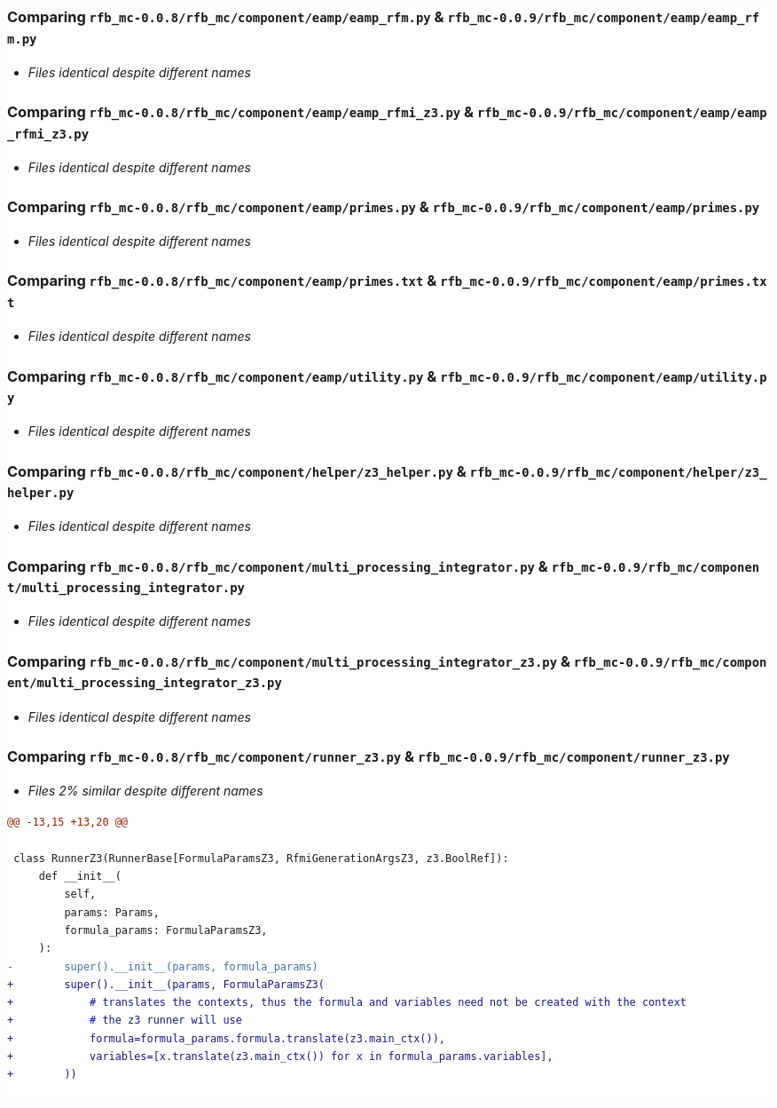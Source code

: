 ### Comparing `rfb_mc-0.0.8/rfb_mc/component/eamp/eamp_rfm.py` & `rfb_mc-0.0.9/rfb_mc/component/eamp/eamp_rfm.py`

 * *Files identical despite different names*

### Comparing `rfb_mc-0.0.8/rfb_mc/component/eamp/eamp_rfmi_z3.py` & `rfb_mc-0.0.9/rfb_mc/component/eamp/eamp_rfmi_z3.py`

 * *Files identical despite different names*

### Comparing `rfb_mc-0.0.8/rfb_mc/component/eamp/primes.py` & `rfb_mc-0.0.9/rfb_mc/component/eamp/primes.py`

 * *Files identical despite different names*

### Comparing `rfb_mc-0.0.8/rfb_mc/component/eamp/primes.txt` & `rfb_mc-0.0.9/rfb_mc/component/eamp/primes.txt`

 * *Files identical despite different names*

### Comparing `rfb_mc-0.0.8/rfb_mc/component/eamp/utility.py` & `rfb_mc-0.0.9/rfb_mc/component/eamp/utility.py`

 * *Files identical despite different names*

### Comparing `rfb_mc-0.0.8/rfb_mc/component/helper/z3_helper.py` & `rfb_mc-0.0.9/rfb_mc/component/helper/z3_helper.py`

 * *Files identical despite different names*

### Comparing `rfb_mc-0.0.8/rfb_mc/component/multi_processing_integrator.py` & `rfb_mc-0.0.9/rfb_mc/component/multi_processing_integrator.py`

 * *Files identical despite different names*

### Comparing `rfb_mc-0.0.8/rfb_mc/component/multi_processing_integrator_z3.py` & `rfb_mc-0.0.9/rfb_mc/component/multi_processing_integrator_z3.py`

 * *Files identical despite different names*

### Comparing `rfb_mc-0.0.8/rfb_mc/component/runner_z3.py` & `rfb_mc-0.0.9/rfb_mc/component/runner_z3.py`

 * *Files 2% similar despite different names*

```diff
@@ -13,15 +13,20 @@
 
 class RunnerZ3(RunnerBase[FormulaParamsZ3, RfmiGenerationArgsZ3, z3.BoolRef]):
     def __init__(
         self,
         params: Params,
         formula_params: FormulaParamsZ3,
     ):
-        super().__init__(params, formula_params)
+        super().__init__(params, FormulaParamsZ3(
+            # translates the contexts, thus the formula and variables need not be created with the context
+            # the z3 runner will use
+            formula=formula_params.formula.translate(z3.main_ctx()),
+            variables=[x.translate(z3.main_ctx()) for x in formula_params.variables],
+        ))
 
```